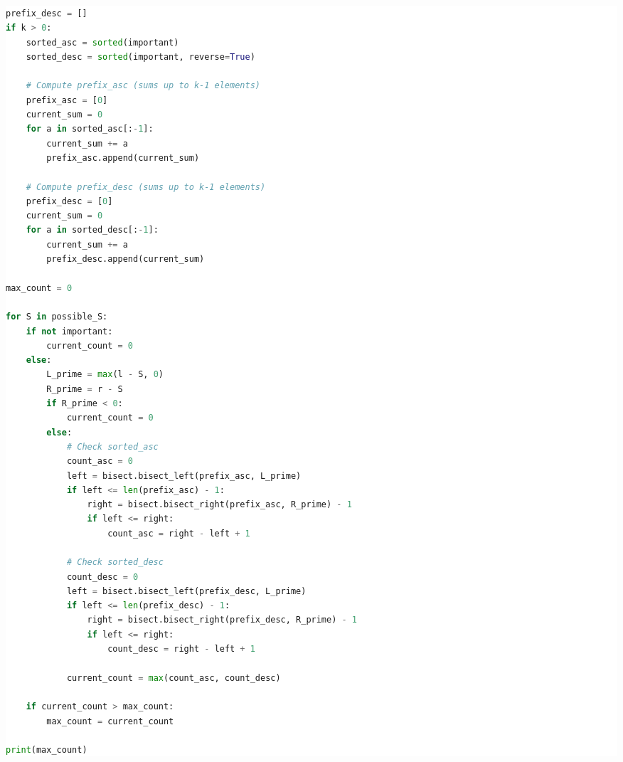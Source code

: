 ```python
prefix_desc = []
if k > 0:
    sorted_asc = sorted(important)
    sorted_desc = sorted(important, reverse=True)
    
    # Compute prefix_asc (sums up to k-1 elements)
    prefix_asc = [0]
    current_sum = 0
    for a in sorted_asc[:-1]:
        current_sum += a
        prefix_asc.append(current_sum)
    
    # Compute prefix_desc (sums up to k-1 elements)
    prefix_desc = [0]
    current_sum = 0
    for a in sorted_desc[:-1]:
        current_sum += a
        prefix_desc.append(current_sum)

max_count = 0

for S in possible_S:
    if not important:
        current_count = 0
    else:
        L_prime = max(l - S, 0)
        R_prime = r - S
        if R_prime < 0:
            current_count = 0
        else:
            # Check sorted_asc
            count_asc = 0
            left = bisect.bisect_left(prefix_asc, L_prime)
            if left <= len(prefix_asc) - 1:
                right = bisect.bisect_right(prefix_asc, R_prime) - 1
                if left <= right:
                    count_asc = right - left + 1
            
            # Check sorted_desc
            count_desc = 0
            left = bisect.bisect_left(prefix_desc, L_prime)
            if left <= len(prefix_desc) - 1:
                right = bisect.bisect_right(prefix_desc, R_prime) - 1
                if left <= right:
                    count_desc = right - left + 1
            
            current_count = max(count_asc, count_desc)
    
    if current_count > max_count:
        max_count = current_count

print(max_count)
```
